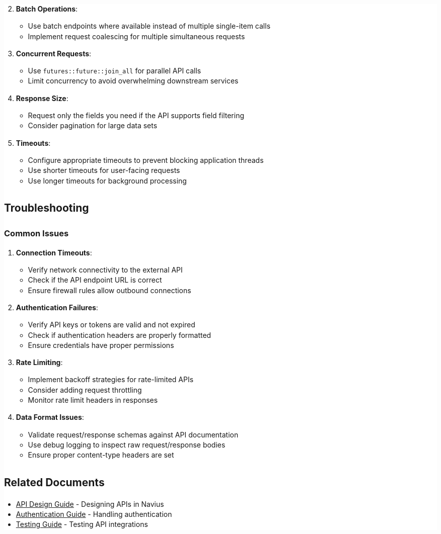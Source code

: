 2. **Batch Operations**: 
   - Use batch endpoints where available instead of multiple single-item calls
   - Implement request coalescing for multiple simultaneous requests

3. **Concurrent Requests**: 
   - Use `futures::future::join_all` for parallel API calls
   - Limit concurrency to avoid overwhelming downstream services

4. **Response Size**: 
   - Request only the fields you need if the API supports field filtering
   - Consider pagination for large data sets

5. **Timeouts**: 
   - Configure appropriate timeouts to prevent blocking application threads
   - Use shorter timeouts for user-facing requests
   - Use longer timeouts for background processing

## Troubleshooting

### Common Issues

1. **Connection Timeouts**: 
   - Verify network connectivity to the external API
   - Check if the API endpoint URL is correct
   - Ensure firewall rules allow outbound connections

2. **Authentication Failures**: 
   - Verify API keys or tokens are valid and not expired
   - Check if authentication headers are properly formatted
   - Ensure credentials have proper permissions

3. **Rate Limiting**: 
   - Implement backoff strategies for rate-limited APIs
   - Consider adding request throttling
   - Monitor rate limit headers in responses

4. **Data Format Issues**: 
   - Validate request/response schemas against API documentation
   - Use debug logging to inspect raw request/response bodies
   - Ensure proper content-type headers are set

## Related Documents

- [API Design Guide](api-design.md) - Designing APIs in Navius
- [Authentication Guide](authentication.md) - Handling authentication
- [Testing Guide](../development/testing.md) - Testing API integrations 